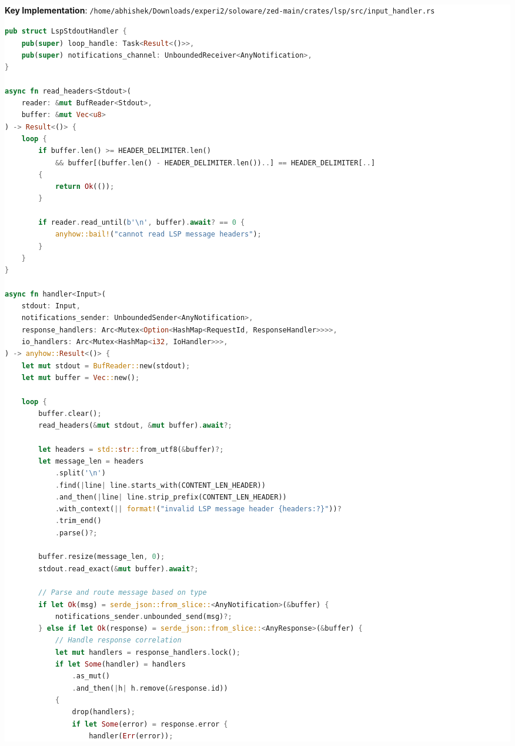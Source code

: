 **Key Implementation**: `/home/abhishek/Downloads/experi2/soloware/zed-main/crates/lsp/src/input_handler.rs`

```rust
pub struct LspStdoutHandler {
    pub(super) loop_handle: Task<Result<()>>,
    pub(super) notifications_channel: UnboundedReceiver<AnyNotification>,
}

async fn read_headers<Stdout>(
    reader: &mut BufReader<Stdout>, 
    buffer: &mut Vec<u8>
) -> Result<()> {
    loop {
        if buffer.len() >= HEADER_DELIMITER.len()
            && buffer[(buffer.len() - HEADER_DELIMITER.len())..] == HEADER_DELIMITER[..]
        {
            return Ok(());
        }

        if reader.read_until(b'\n', buffer).await? == 0 {
            anyhow::bail!("cannot read LSP message headers");
        }
    }
}

async fn handler<Input>(
    stdout: Input,
    notifications_sender: UnboundedSender<AnyNotification>,
    response_handlers: Arc<Mutex<Option<HashMap<RequestId, ResponseHandler>>>>,
    io_handlers: Arc<Mutex<HashMap<i32, IoHandler>>>,
) -> anyhow::Result<()> {
    let mut stdout = BufReader::new(stdout);
    let mut buffer = Vec::new();

    loop {
        buffer.clear();
        read_headers(&mut stdout, &mut buffer).await?;

        let headers = std::str::from_utf8(&buffer)?;
        let message_len = headers
            .split('\n')
            .find(|line| line.starts_with(CONTENT_LEN_HEADER))
            .and_then(|line| line.strip_prefix(CONTENT_LEN_HEADER))
            .with_context(|| format!("invalid LSP message header {headers:?}"))?
            .trim_end()
            .parse()?;

        buffer.resize(message_len, 0);
        stdout.read_exact(&mut buffer).await?;

        // Parse and route message based on type
        if let Ok(msg) = serde_json::from_slice::<AnyNotification>(&buffer) {
            notifications_sender.unbounded_send(msg)?;
        } else if let Ok(response) = serde_json::from_slice::<AnyResponse>(&buffer) {
            // Handle response correlation
            let mut handlers = response_handlers.lock();
            if let Some(handler) = handlers
                .as_mut()
                .and_then(|h| h.remove(&response.id)) 
            {
                drop(handlers);
                if let Some(error) = response.error {
                    handler(Err(error));
```